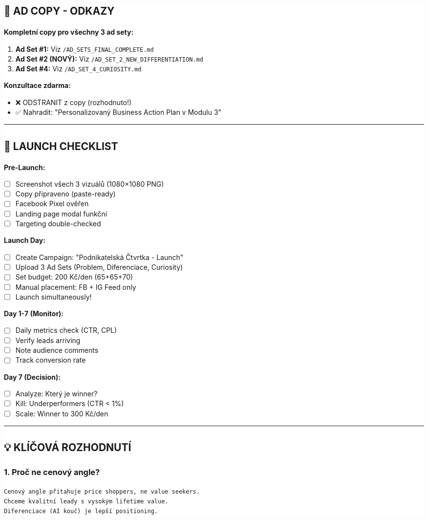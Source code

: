 
## 📝 AD COPY - ODKAZY

**Kompletní copy pro všechny 3 ad sety:**

1. **Ad Set #1:** Viz `/AD_SETS_FINAL_COMPLETE.md`
2. **Ad Set #2 (NOVÝ):** Viz `/AD_SET_2_NEW_DIFFERENTIATION.md`
3. **Ad Set #4:** Viz `/AD_SET_4_CURIOSITY.md`

**Konzultace zdarma:**
- ❌ ODSTRANIT z copy (rozhodnuto!)
- ✅ Nahradit: "Personalizovaný Business Action Plan v Modulu 3"

---

## 🚦 LAUNCH CHECKLIST

**Pre-Launch:**
- [ ] Screenshot všech 3 vizuálů (1080×1080 PNG)
- [ ] Copy připraveno (paste-ready)
- [ ] Facebook Pixel ověřen
- [ ] Landing page modal funkční
- [ ] Targeting double-checked

**Launch Day:**
- [ ] Create Campaign: "Podnikatelská Čtvrtka - Launch"
- [ ] Upload 3 Ad Sets (Problem, Diferenciace, Curiosity)
- [ ] Set budget: 200 Kč/den (65+65+70)
- [ ] Manual placement: FB + IG Feed only
- [ ] Launch simultaneously!

**Day 1-7 (Monitor):**
- [ ] Daily metrics check (CTR, CPL)
- [ ] Verify leads arriving
- [ ] Note audience comments
- [ ] Track conversion rate

**Day 7 (Decision):**
- [ ] Analyze: Který je winner?
- [ ] Kill: Underperformers (CTR < 1%)
- [ ] Scale: Winner to 300 Kč/den

---

## 💡 KLÍČOVÁ ROZHODNUTÍ

### **1. Proč ne cenový angle?**
```
Cenový angle přitahuje price shoppers, ne value seekers.
Chceme kvalitní leady s vysokým lifetime value.
Diferenciace (AI kouč) je lepší positioning.
```
